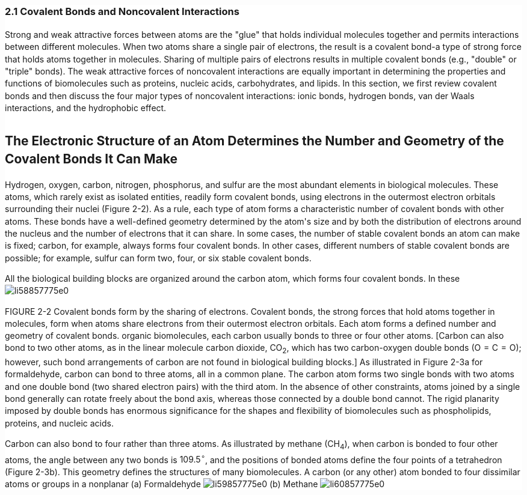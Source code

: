 ### 2.1 Covalent Bonds and Noncovalent Interactions

Strong and weak attractive forces between atoms are the "glue" that holds individual molecules together and permits interactions between different molecules. When two atoms share a single pair of electrons, the result is a covalent bond-a type of strong force that holds atoms together in molecules. Sharing of multiple pairs of electrons results in multiple covalent bonds (e.g., "double" or "triple" bonds). The weak attractive forces of noncovalent interactions are equally important in determining the properties and functions of biomolecules such as proteins, nucleic acids, carbohydrates, and lipids. In this section, we first review covalent bonds and then discuss the four major types of noncovalent interactions: ionic bonds, hydrogen bonds, van der Waals interactions, and the hydrophobic effect.

## The Electronic Structure of an Atom Determines the Number and Geometry of the Covalent Bonds It Can Make

Hydrogen, oxygen, carbon, nitrogen, phosphorus, and sulfur are the most abundant elements in biological molecules. These atoms, which rarely exist as isolated entities, readily form covalent bonds, using electrons in the outermost electron orbitals surrounding their nuclei (Figure 2-2). As a rule, each type of atom forms a characteristic number of covalent bonds with other atoms. These bonds have a well-defined geometry determined by the atom's size and by both the distribution of electrons around the nucleus and the number of electrons that it can share. In some cases, the number of stable covalent bonds an atom can make is fixed; carbon, for example, always forms four covalent bonds. In other cases, different numbers of stable covalent bonds are possible; for example, sulfur can form two, four, or six stable covalent bonds.

All the biological building blocks are organized around the carbon atom, which forms four covalent bonds. In these
![li58857775e0](li58857775e0.jpg)

FIGURE 2-2 Covalent bonds form by the sharing of electrons. Covalent bonds, the strong forces that hold atoms together in molecules, form when atoms share electrons from their outermost electron orbitals. Each atom forms a defined number and geometry of covalent bonds.
organic biomolecules, each carbon usually bonds to three or four other atoms. [Carbon can also bond to two other atoms, as in the linear molecule carbon dioxide, $\mathrm{CO}_{2}$, which has two carbon-oxygen double bonds $(\mathrm{O}=\mathrm{C}=\mathrm{O})$; however, such bond arrangements of carbon are not found in biological building blocks.] As illustrated in Figure 2-3a for formaldehyde, carbon can bond to three atoms, all in a common plane. The carbon atom forms two single bonds with two atoms and one double bond (two shared electron pairs) with the third atom. In the absence of other constraints, atoms joined by a single bond generally can rotate freely about the bond axis, whereas those connected by a double bond cannot. The rigid planarity imposed by double bonds has enormous significance for the shapes and flexibility of biomolecules such as phospholipids, proteins, and nucleic acids.

Carbon can also bond to four rather than three atoms. As illustrated by methane $\left(\mathrm{CH}_{4}\right)$, when carbon is bonded to four other atoms, the angle between any two bonds is $109.5^{\circ}$, and the positions of bonded atoms define the four points of a tetrahedron (Figure 2-3b). This geometry defines the structures of many biomolecules. A carbon (or any other) atom bonded to four dissimilar atoms or groups in a nonplanar
(a) Formaldehyde
![li59857775e0](li59857775e0.jpg)
(b) Methane
![li60857775e0](li60857775e0.jpg)
